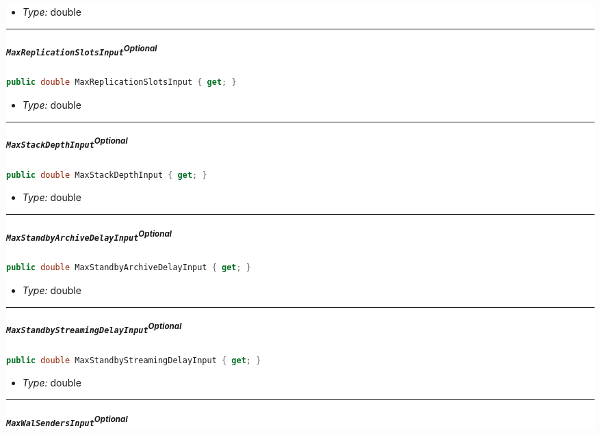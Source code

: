 - *Type:* double

---

##### `MaxReplicationSlotsInput`<sup>Optional</sup> <a name="MaxReplicationSlotsInput" id="@cdktf/provider-digitalocean.databasePostgresqlConfig.DatabasePostgresqlConfig.property.maxReplicationSlotsInput"></a>

```csharp
public double MaxReplicationSlotsInput { get; }
```

- *Type:* double

---

##### `MaxStackDepthInput`<sup>Optional</sup> <a name="MaxStackDepthInput" id="@cdktf/provider-digitalocean.databasePostgresqlConfig.DatabasePostgresqlConfig.property.maxStackDepthInput"></a>

```csharp
public double MaxStackDepthInput { get; }
```

- *Type:* double

---

##### `MaxStandbyArchiveDelayInput`<sup>Optional</sup> <a name="MaxStandbyArchiveDelayInput" id="@cdktf/provider-digitalocean.databasePostgresqlConfig.DatabasePostgresqlConfig.property.maxStandbyArchiveDelayInput"></a>

```csharp
public double MaxStandbyArchiveDelayInput { get; }
```

- *Type:* double

---

##### `MaxStandbyStreamingDelayInput`<sup>Optional</sup> <a name="MaxStandbyStreamingDelayInput" id="@cdktf/provider-digitalocean.databasePostgresqlConfig.DatabasePostgresqlConfig.property.maxStandbyStreamingDelayInput"></a>

```csharp
public double MaxStandbyStreamingDelayInput { get; }
```

- *Type:* double

---

##### `MaxWalSendersInput`<sup>Optional</sup> <a name="MaxWalSendersInput" id="@cdktf/provider-digitalocean.databasePostgresqlConfig.DatabasePostgresqlConfig.property.maxWalSendersInput"></a>
